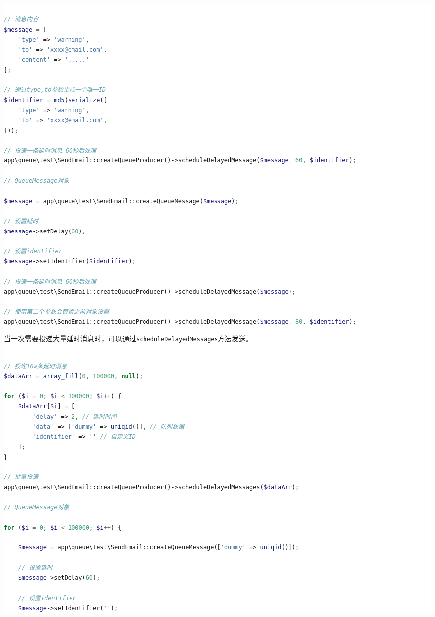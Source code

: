 ```php

// 消息内容
$message = [
    'type' => 'warning',
    'to' => 'xxxx@email.com',
    'content' => '.....'
];

// 通过type,to参数生成一个唯一ID
$identifier = md5(serialize([
    'type' => 'warning',
    'to' => 'xxxx@email.com',
]));

// 投递一条延时消息 60秒后处理
app\queue\test\SendEmail::createQueueProducer()->scheduleDelayedMessage($message, 60, $identifier);

// QueueMessage对象

$message = app\queue\test\SendEmail::createQueueMessage($message);

// 设置延时
$message->setDelay(60);

// 设置identifier
$message->setIdentifier($identifier);

// 投递一条延时消息 60秒后处理
app\queue\test\SendEmail::createQueueProducer()->scheduleDelayedMessage($message);

// 使用第二个参数会替换之前对象设置
app\queue\test\SendEmail::createQueueProducer()->scheduleDelayedMessage($message, 80, $identifier);

```

当一次需要投递大量延时消息时，可以通过`scheduleDelayedMessages`方法发送。

```php

// 投递10w条延时消息
$dataArr = array_fill(0, 100000, null);

for ($i = 0; $i < 100000; $i++) {
    $dataArr[$i] = [
        'delay' => 2, // 延时时间
        'data' => ['dummy' => uniqid()], // 队列数据
        'identifier' => '' // 自定义ID
    ];
}

// 批量投递
app\queue\test\SendEmail::createQueueProducer()->scheduleDelayedMessages($dataArr);

// QueueMessage对象

for ($i = 0; $i < 100000; $i++) {

    $message = app\queue\test\SendEmail::createQueueMessage(['dummy' => uniqid()]);

    // 设置延时
    $message->setDelay(60);

    // 设置identifier
    $message->setIdentifier('');
```